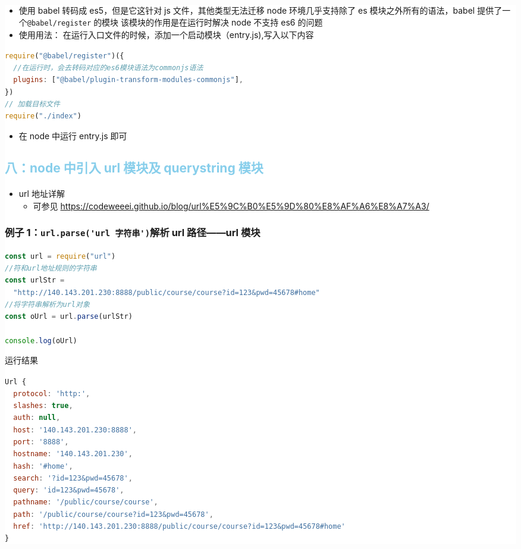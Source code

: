 - 使用 babel 转码成 es5，但是它这针对 js 文件，其他类型无法迁移
  node 环境几乎支持除了 es 模块之外所有的语法，babel 提供了一个`@babel/register` 的模块
  该模块的作用是在运行时解决 node 不支持 es6 的问题
- 使用用法：
  在运行入口文件的时候，添加一个启动模块（entry.js),写入以下内容

```js
require("@babel/register")({
  //在运行时，会去转码对应的es6模块语法为commonjs语法
  plugins: ["@babel/plugin-transform-modules-commonjs"],
})
// 加载目标文件
require("./index")
```

- 在 node 中运行 entry.js 即可

## <b style="color:skyblue">八：node 中引入 url 模块及 querystring 模块</b>

- url 地址详解
  - 可参见 https://codeweeei.github.io/blog/url%E5%9C%B0%E5%9D%80%E8%AF%A6%E8%A7%A3/

### 例子 1：`url.parse('url 字符串')`解析 url 路径——url 模块

```js
const url = require("url")
//符和url地址规则的字符串
const urlStr =
  "http://140.143.201.230:8888/public/course/course?id=123&pwd=45678#home"
//将字符串解析为url对象
const oUrl = url.parse(urlStr)

console.log(oUrl)
```

运行结果

```js
Url {
  protocol: 'http:',
  slashes: true,
  auth: null,
  host: '140.143.201.230:8888',
  port: '8888',
  hostname: '140.143.201.230',
  hash: '#home',
  search: '?id=123&pwd=45678',
  query: 'id=123&pwd=45678',
  pathname: '/public/course/course',
  path: '/public/course/course?id=123&pwd=45678',
  href: 'http://140.143.201.230:8888/public/course/course?id=123&pwd=45678#home'
}
```
